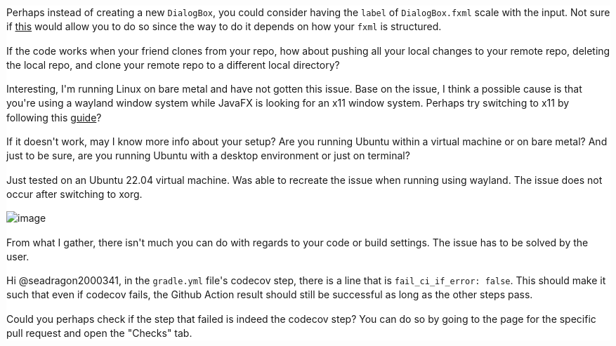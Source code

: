<panel  header="**77 :fas-comment:**" popup-url="https://github.com/nus-cs2103-AY2223S2/forum/issues/161#issuecomment-1426781757" expanded>

Perhaps instead of creating a new `DialogBox`, you could consider having the `label` of `DialogBox.fxml` scale with the input. Not sure if [this](https://github.com/nus-cs2103-AY2223S2/forum/issues/102#issuecomment-1409829287) would allow you to do so since the way to do it depends on how your `fxml` is structured.
</panel>

<panel  header="**78 :fas-comment:**" popup-url="https://github.com/nus-cs2103-AY2223S2/forum/issues/178#issuecomment-1427905705" expanded>

If the code works when your friend clones from your repo, how about pushing all your local changes to your remote repo, deleting the local repo, and clone your remote repo to a different local directory?
</panel>

<panel  header="**79 :fas-comment:**" popup-url="https://github.com/nus-cs2103-AY2223S2/forum/issues/179#issuecomment-1427953978" expanded>

Interesting, I'm running Linux on bare metal and have not gotten this issue. Base on the issue, I think a possible cause is that you're using a wayland window system while JavaFX is looking for an x11 window system. Perhaps try switching to x11 by following this [guide](https://beebom.com/how-switch-between-wayland-xorg-ubuntu/)?



If it doesn't work, may I know more info about your setup? Are you running Ubuntu within a virtual machine or on bare metal? And just to be sure, are you running Ubuntu with a desktop environment or just on terminal?
</panel>

<panel  header="**80 :fas-comment:**" popup-url="https://github.com/nus-cs2103-AY2223S2/forum/issues/179#issuecomment-1427997328" expanded>

Just tested on an Ubuntu 22.04 virtual machine. Was able to recreate the issue when running using wayland. The issue does not occur after switching to xorg.



![image](https://user-images.githubusercontent.com/31367001/218480285-c8914e13-701b-4ee9-99d4-c65cd2a660c3.png)



From what I gather, there isn't much you can do with regards to your code or build settings. The issue has to be solved by the user.
</panel>

<panel  header="**81 :fas-comment:**" popup-url="https://github.com/nus-cs2103-AY2223S2/forum/issues/180#issuecomment-1429763086" expanded>

Hi @seadragon2000341, in the `gradle.yml` file's codecov step, there is a line that is `fail_ci_if_error: false`. This should make it such that even if codecov fails, the Github Action result should still be successful as long as the other steps pass.



Could you perhaps check if the step that failed is indeed the codecov step? You can do so by going to the page for the specific pull request and open the "Checks" tab.
